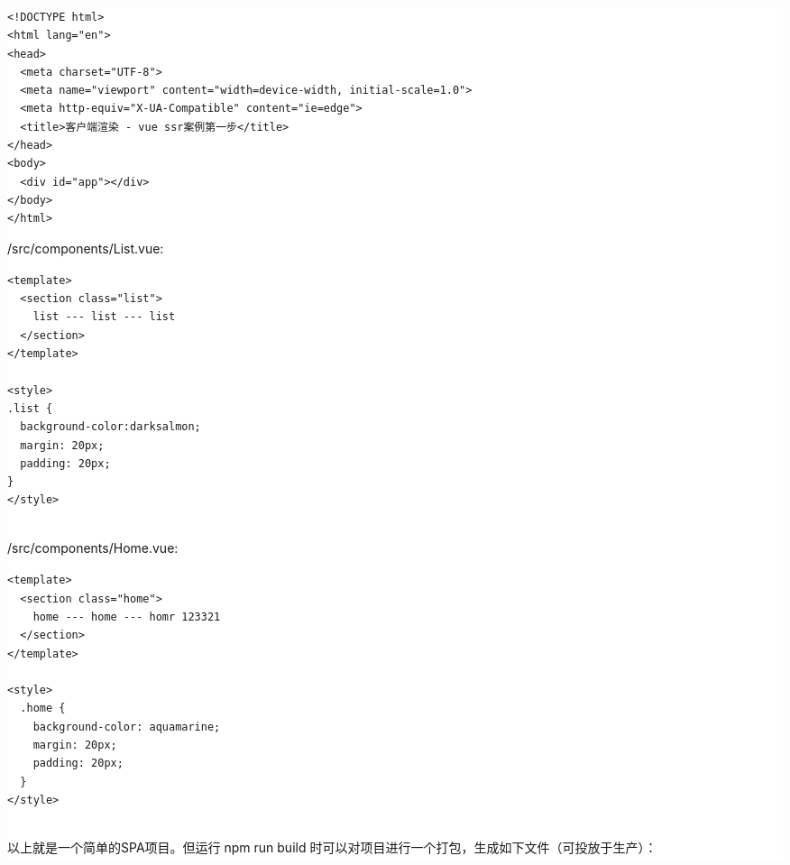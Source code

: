 ```
<!DOCTYPE html>
<html lang="en">
<head>
  <meta charset="UTF-8">
  <meta name="viewport" content="width=device-width, initial-scale=1.0">
  <meta http-equiv="X-UA-Compatible" content="ie=edge">
  <title>客户端渲染 - vue ssr案例第一步</title>
</head>
<body>
  <div id="app"></div>
</body>
</html>
```
/src/components/List.vue:

```
<template>
  <section class="list">
    list --- list --- list
  </section>
</template>

<style>
.list {
  background-color:darksalmon;
  margin: 20px;
  padding: 20px;
}
</style>


```
/src/components/Home.vue:

```
<template>
  <section class="home">
    home --- home --- homr 123321
  </section>
</template>

<style>
  .home {
    background-color: aquamarine;
    margin: 20px;
    padding: 20px;
  }
</style>


```
以上就是一个简单的SPA项目。但运行 npm run build 时可以对项目进行一个打包，生成如下文件（可投放于生产）：
